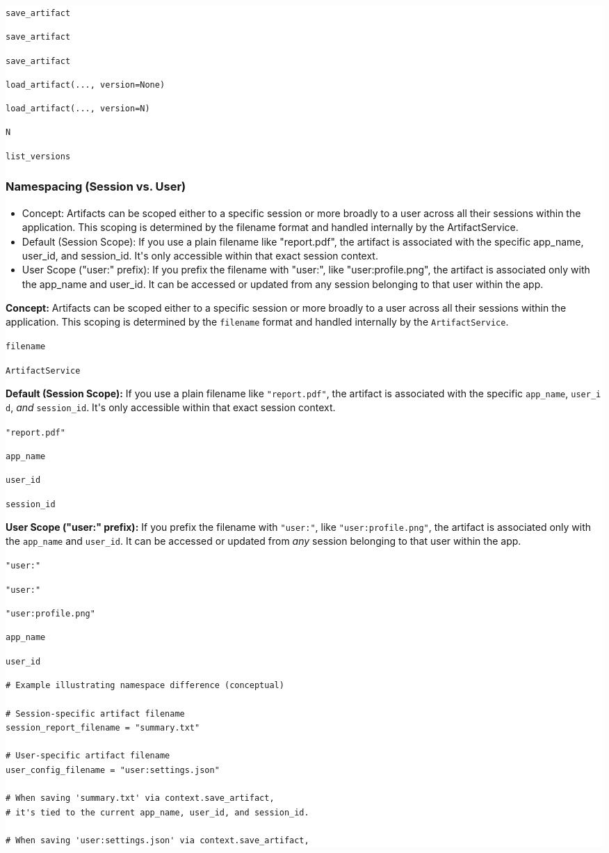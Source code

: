 `save_artifact`

`save_artifact`

`save_artifact`

`load_artifact(..., version=None)`

`load_artifact(..., version=N)`

`N`

`list_versions`

### Namespacing (Session vs. User)

- Concept: Artifacts can be scoped either to a specific session or more broadly to a user across all their sessions within the application. This scoping is determined by the filename format and handled internally by the ArtifactService.
- Default (Session Scope): If you use a plain filename like "report.pdf", the artifact is associated with the specific app_name, user_id, and session_id. It's only accessible within that exact session context.
- User Scope ("user:" prefix): If you prefix the filename with "user:", like "user:profile.png", the artifact is associated only with the app_name and user_id. It can be accessed or updated from any session belonging to that user within the app.

**Concept:** Artifacts can be scoped either to a specific session or more broadly to a user across all their sessions within the application. This scoping is determined by the `filename` format and handled internally by the `ArtifactService`.

`filename`

`ArtifactService`

**Default (Session Scope):** If you use a plain filename like `"report.pdf"`, the artifact is associated with the specific `app_name`, `user_id`, *and* `session_id`. It's only accessible within that exact session context.

`"report.pdf"`

`app_name`

`user_id`

`session_id`

**User Scope ("user:" prefix):** If you prefix the filename with `"user:"`, like `"user:profile.png"`, the artifact is associated only with the `app_name` and `user_id`. It can be accessed or updated from *any* session belonging to that user within the app.

`"user:"`

`"user:"`

`"user:profile.png"`

`app_name`

`user_id`

```
# Example illustrating namespace difference (conceptual)

# Session-specific artifact filename
session_report_filename = "summary.txt"

# User-specific artifact filename
user_config_filename = "user:settings.json"

# When saving 'summary.txt' via context.save_artifact,
# it's tied to the current app_name, user_id, and session_id.

# When saving 'user:settings.json' via context.save_artifact,
```